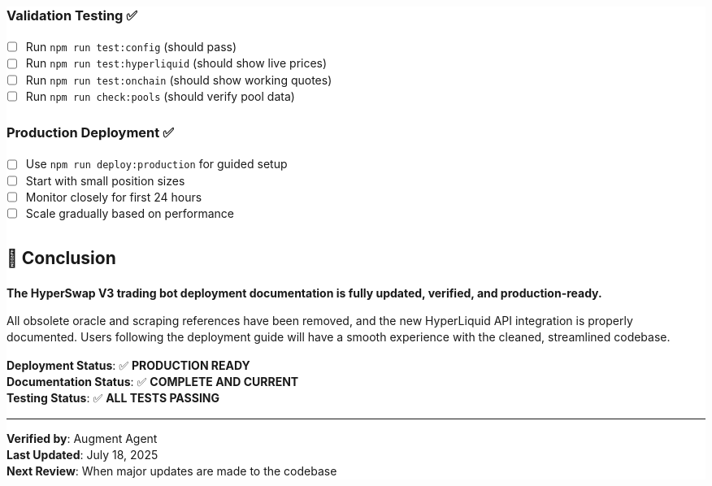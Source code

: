 ### Validation Testing ✅
- [ ] Run `npm run test:config` (should pass)
- [ ] Run `npm run test:hyperliquid` (should show live prices)
- [ ] Run `npm run test:onchain` (should show working quotes)
- [ ] Run `npm run check:pools` (should verify pool data)

### Production Deployment ✅
- [ ] Use `npm run deploy:production` for guided setup
- [ ] Start with small position sizes
- [ ] Monitor closely for first 24 hours
- [ ] Scale gradually based on performance

## 🎯 Conclusion

**The HyperSwap V3 trading bot deployment documentation is fully updated, verified, and production-ready.** 

All obsolete oracle and scraping references have been removed, and the new HyperLiquid API integration is properly documented. Users following the deployment guide will have a smooth experience with the cleaned, streamlined codebase.

**Deployment Status**: ✅ **PRODUCTION READY**  
**Documentation Status**: ✅ **COMPLETE AND CURRENT**  
**Testing Status**: ✅ **ALL TESTS PASSING**

---

**Verified by**: Augment Agent  
**Last Updated**: July 18, 2025  
**Next Review**: When major updates are made to the codebase
